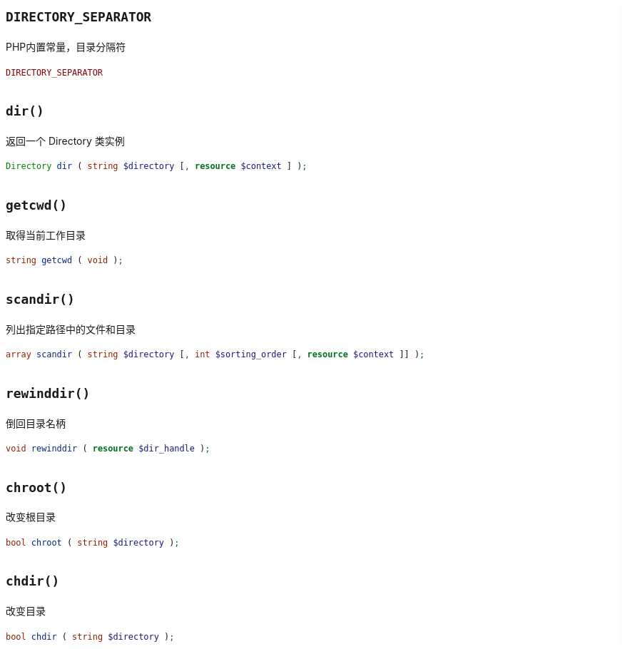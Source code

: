 ## `DIRECTORY_SEPARATOR`

PHP内置常量，目录分隔符

```php
DIRECTORY_SEPARATOR
```

## `dir()`

返回一个 Directory 类实例

```php
Directory dir ( string $directory [, resource $context ] );
```

## `getcwd()`

取得当前工作目录

```php
string getcwd ( void );
```

## `scandir()`

列出指定路径中的文件和目录

```php
array scandir ( string $directory [, int $sorting_order [, resource $context ]] );
```

## `rewinddir()`

倒回目录名柄

```php
void rewinddir ( resource $dir_handle );
```

## `chroot()`

改变根目录

```php
bool chroot ( string $directory );
```

## `chdir()`

改变目录

```php
bool chdir ( string $directory );
```
